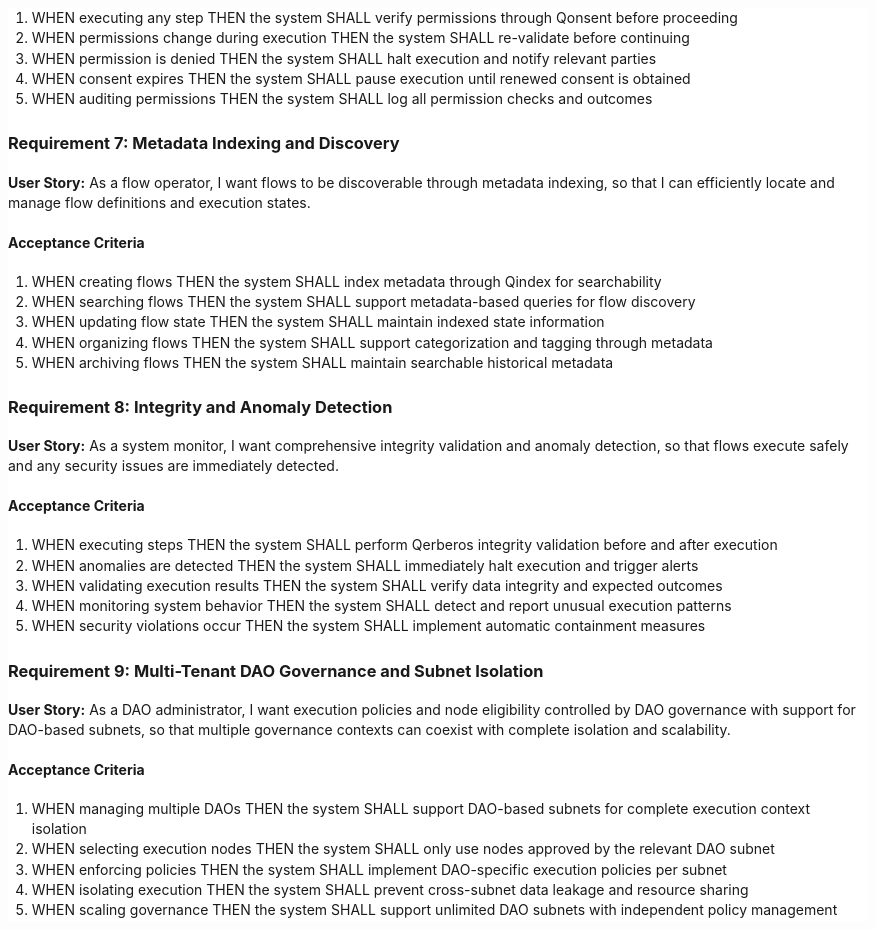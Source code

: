 1. WHEN executing any step THEN the system SHALL verify permissions through Qonsent before proceeding
2. WHEN permissions change during execution THEN the system SHALL re-validate before continuing
3. WHEN permission is denied THEN the system SHALL halt execution and notify relevant parties
4. WHEN consent expires THEN the system SHALL pause execution until renewed consent is obtained
5. WHEN auditing permissions THEN the system SHALL log all permission checks and outcomes

### Requirement 7: Metadata Indexing and Discovery

**User Story:** As a flow operator, I want flows to be discoverable through metadata indexing, so that I can efficiently locate and manage flow definitions and execution states.

#### Acceptance Criteria

1. WHEN creating flows THEN the system SHALL index metadata through Qindex for searchability
2. WHEN searching flows THEN the system SHALL support metadata-based queries for flow discovery
3. WHEN updating flow state THEN the system SHALL maintain indexed state information
4. WHEN organizing flows THEN the system SHALL support categorization and tagging through metadata
5. WHEN archiving flows THEN the system SHALL maintain searchable historical metadata

### Requirement 8: Integrity and Anomaly Detection

**User Story:** As a system monitor, I want comprehensive integrity validation and anomaly detection, so that flows execute safely and any security issues are immediately detected.

#### Acceptance Criteria

1. WHEN executing steps THEN the system SHALL perform Qerberos integrity validation before and after execution
2. WHEN anomalies are detected THEN the system SHALL immediately halt execution and trigger alerts
3. WHEN validating execution results THEN the system SHALL verify data integrity and expected outcomes
4. WHEN monitoring system behavior THEN the system SHALL detect and report unusual execution patterns
5. WHEN security violations occur THEN the system SHALL implement automatic containment measures

### Requirement 9: Multi-Tenant DAO Governance and Subnet Isolation

**User Story:** As a DAO administrator, I want execution policies and node eligibility controlled by DAO governance with support for DAO-based subnets, so that multiple governance contexts can coexist with complete isolation and scalability.

#### Acceptance Criteria

1. WHEN managing multiple DAOs THEN the system SHALL support DAO-based subnets for complete execution context isolation
2. WHEN selecting execution nodes THEN the system SHALL only use nodes approved by the relevant DAO subnet
3. WHEN enforcing policies THEN the system SHALL implement DAO-specific execution policies per subnet
4. WHEN isolating execution THEN the system SHALL prevent cross-subnet data leakage and resource sharing
5. WHEN scaling governance THEN the system SHALL support unlimited DAO subnets with independent policy management
